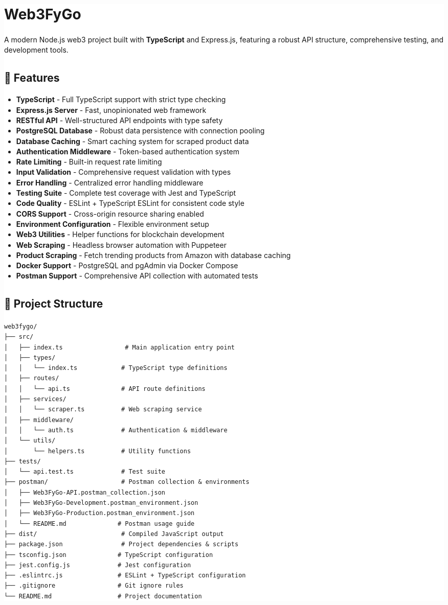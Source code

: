 # Web3FyGo

A modern Node.js web3 project built with **TypeScript** and Express.js, featuring a robust API structure, comprehensive testing, and development tools.

## 🚀 Features

- **TypeScript** - Full TypeScript support with strict type checking
- **Express.js Server** - Fast, unopinionated web framework
- **RESTful API** - Well-structured API endpoints with type safety
- **PostgreSQL Database** - Robust data persistence with connection pooling
- **Database Caching** - Smart caching system for scraped product data
- **Authentication Middleware** - Token-based authentication system
- **Rate Limiting** - Built-in request rate limiting
- **Input Validation** - Comprehensive request validation with types
- **Error Handling** - Centralized error handling middleware
- **Testing Suite** - Complete test coverage with Jest and TypeScript
- **Code Quality** - ESLint + TypeScript ESLint for consistent code style
- **CORS Support** - Cross-origin resource sharing enabled
- **Environment Configuration** - Flexible environment setup
- **Web3 Utilities** - Helper functions for blockchain development
- **Web Scraping** - Headless browser automation with Puppeteer
- **Product Scraping** - Fetch trending products from Amazon with database caching
- **Docker Support** - PostgreSQL and pgAdmin via Docker Compose
- **Postman Support** - Comprehensive API collection with automated tests

## 📁 Project Structure

```
web3fygo/
├── src/
│   ├── index.ts                 # Main application entry point
│   ├── types/
│   │   └── index.ts            # TypeScript type definitions
│   ├── routes/
│   │   └── api.ts              # API route definitions
│   ├── services/
│   │   └── scraper.ts          # Web scraping service
│   ├── middleware/
│   │   └── auth.ts             # Authentication & middleware
│   └── utils/
│       └── helpers.ts          # Utility functions
├── tests/
│   └── api.test.ts             # Test suite
├── postman/                    # Postman collection & environments
│   ├── Web3FyGo-API.postman_collection.json
│   ├── Web3FyGo-Development.postman_environment.json
│   ├── Web3FyGo-Production.postman_environment.json
│   └── README.md              # Postman usage guide
├── dist/                       # Compiled JavaScript output
├── package.json                # Project dependencies & scripts
├── tsconfig.json              # TypeScript configuration
├── jest.config.js             # Jest configuration
├── .eslintrc.js               # ESLint + TypeScript configuration
├── .gitignore                 # Git ignore rules
└── README.md                  # Project documentation
```

